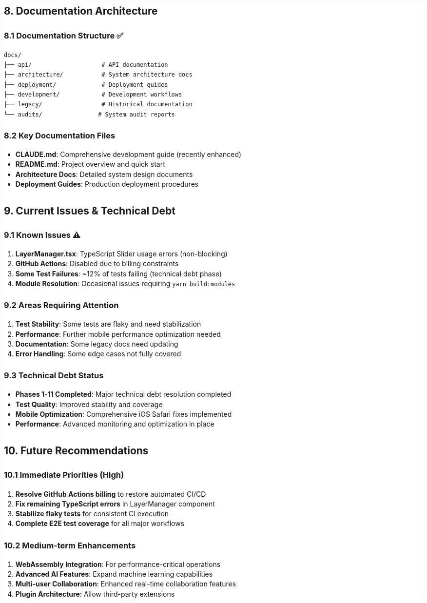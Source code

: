 ## 8. Documentation Architecture

### 8.1 Documentation Structure ✅
```
docs/
├── api/                    # API documentation
├── architecture/           # System architecture docs
├── deployment/             # Deployment guides  
├── development/            # Development workflows
├── legacy/                 # Historical documentation
└── audits/                # System audit reports
```

### 8.2 Key Documentation Files
- **CLAUDE.md**: Comprehensive development guide (recently enhanced)
- **README.md**: Project overview and quick start
- **Architecture Docs**: Detailed system design documents
- **Deployment Guides**: Production deployment procedures

## 9. Current Issues & Technical Debt

### 9.1 Known Issues ⚠️
1. **LayerManager.tsx**: TypeScript Slider usage errors (non-blocking)
2. **GitHub Actions**: Disabled due to billing constraints
3. **Some Test Failures**: ~12% of tests failing (technical debt phase)
4. **Module Resolution**: Occasional issues requiring `yarn build:modules`

### 9.2 Areas Requiring Attention
1. **Test Stability**: Some tests are flaky and need stabilization
2. **Performance**: Further mobile performance optimization needed
3. **Documentation**: Some legacy docs need updating
4. **Error Handling**: Some edge cases not fully covered

### 9.3 Technical Debt Status
- **Phases 1-11 Completed**: Major technical debt resolution completed
- **Test Quality**: Improved stability and coverage
- **Mobile Optimization**: Comprehensive iOS Safari fixes implemented
- **Performance**: Advanced monitoring and optimization in place

## 10. Future Recommendations

### 10.1 Immediate Priorities (High)
1. **Resolve GitHub Actions billing** to restore automated CI/CD
2. **Fix remaining TypeScript errors** in LayerManager component
3. **Stabilize flaky tests** for consistent CI execution
4. **Complete E2E test coverage** for all major workflows

### 10.2 Medium-term Enhancements
1. **WebAssembly Integration**: For performance-critical operations  
2. **Advanced AI Features**: Expand machine learning capabilities
3. **Multi-user Collaboration**: Enhanced real-time collaboration features
4. **Plugin Architecture**: Allow third-party extensions
